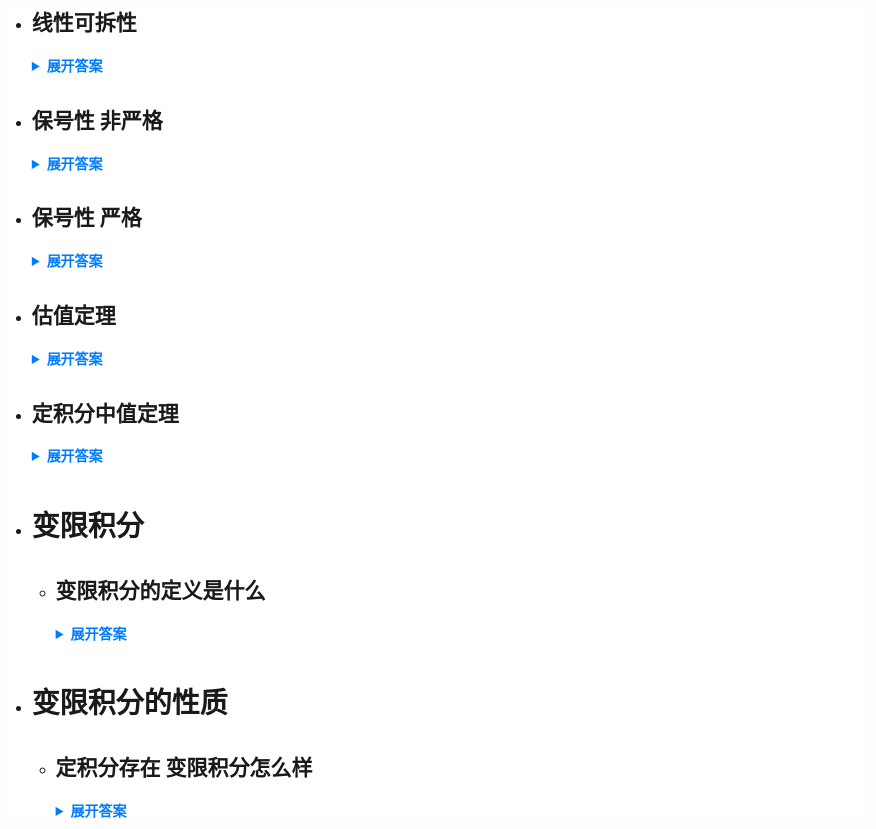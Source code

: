  - ## 线性可拆性 
      <details>
      <summary style="font-weight: bold; color: #007bff;">展开答案</summary>
      <ul>    <li style="color: blue;">如果定积分从a到b 并且c在ab间 那么 定积分a到bf(x) = 定积分c到af(x) + 定积分b到cf(x)</li>
      </ul>
      </details>
      
  - ## 保号性 非严格 
      <details>
      <summary style="font-weight: bold; color: #007bff;">展开答案</summary>
      <ul>    <li style="color: blue;">如果f 大于等于 g 那么定积分也是大于等于</li>
      </ul>
      </details>
      
  - ## 保号性 严格 
      <details>
      <summary style="font-weight: bold; color: #007bff;">展开答案</summary>
      <ul>    <li style="color: blue;">其实如果f大于等于g 并且等于只在有限点取到 那么定积分 严格大于</li>
      </ul>
      </details>
      
  - ## 估值定理 
      <details>
      <summary style="font-weight: bold; color: #007bff;">展开答案</summary>
      <ul>    <li style="color: blue;">f存在最大值M和最小值m 并且区间长度为l=b-a</li>
      <li style="color: blue;">那么lm 小于等于 定积分b到af(x) 小于等于 lM</li>
      </ul>
      </details>
      
  - ## 定积分中值定理 
      <details>
      <summary style="font-weight: bold; color: #007bff;">展开答案</summary>
      <ul>    <li style="color: blue;">f存在最大值M和最小值m 并且区间长度为l=b-a</li>
      <li style="color: blue;">那么lm 小于等于 定积分b到af(x) 小于等于 lM</li>
      </ul>
      </details>
  
- # 变限积分 
  - ## 变限积分的定义是什么 
      <details>
      <summary style="font-weight: bold; color: #007bff;">展开答案</summary>
      <ul>    <li style="color: blue;">定积分的基础上 如果上限或者下限是变量x 那么就是变限积分</li>
      <li style="color: blue;">也可以理解为动态的面积</li>
      </ul>
      </details>
  
- # 变限积分的性质 
  - ## 定积分存在 变限积分怎么样 
      <details>
      <summary style="font-weight: bold; color: #007bff;">展开答案</summary>
      <ul>    <li style="color: blue;">fx的定积分存在 那么fx的变限积分一定连续</li>
      <li style="color: blue;">变限积分其实就是f面积的函数 只要有 就不可能会发生无穷 或者 间断</li>
      <li style="color: blue;">因为定积分f不可能存在无穷间断点 那么即使是可去或者是跳跃 他的面积一定是连续的而不是突变的</li>
      </ul>
      </details>
      